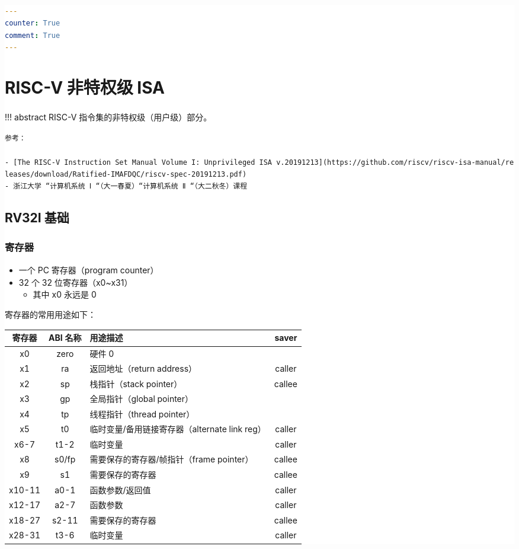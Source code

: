 ```yaml
---
counter: True
comment: True
---
```


# RISC-V 非特权级 ISA

!!! abstract
    RISC-V 指令集的非特权级（用户级）部分。

    参考：

    - [The RISC-V Instruction Set Manual Volume I: Unprivileged ISA v.20191213](https://github.com/riscv/riscv-isa-manual/releases/download/Ratified-IMAFDQC/riscv-spec-20191213.pdf)
    - 浙江大学 “计算机系统 Ⅰ “（大一春夏）“计算机系统 Ⅱ “（大二秋冬）课程

## RV32I 基础
### 寄存器
- 一个 PC 寄存器（program counter）
- 32 个 32 位寄存器（x0~x31）
    - 其中 x0 永远是 0

寄存器的常用用途如下：

|寄存器|ABI 名称|用途描述|saver|
|:--:|:--:|:--|:--:|
|x0|zero|硬件 0||
|x1|ra|返回地址（return address）|caller|
|x2|sp|栈指针（stack pointer）|callee|
|x3|gp|全局指针（global pointer）||
|x4|tp|线程指针（thread pointer）||
|x5|t0|临时变量/备用链接寄存器（alternate link reg）|caller|
|x6-7|t1-2|临时变量|caller|
|x8|s0/fp|需要保存的寄存器/帧指针（frame pointer）|callee|
|x9|s1|需要保存的寄存器|callee|
|x10-11|a0-1|函数参数/返回值|caller|
|x12-17|a2-7|函数参数|caller|
|x18-27|s2-11|需要保存的寄存器|callee|
|x28-31|t3-6|临时变量|caller|
